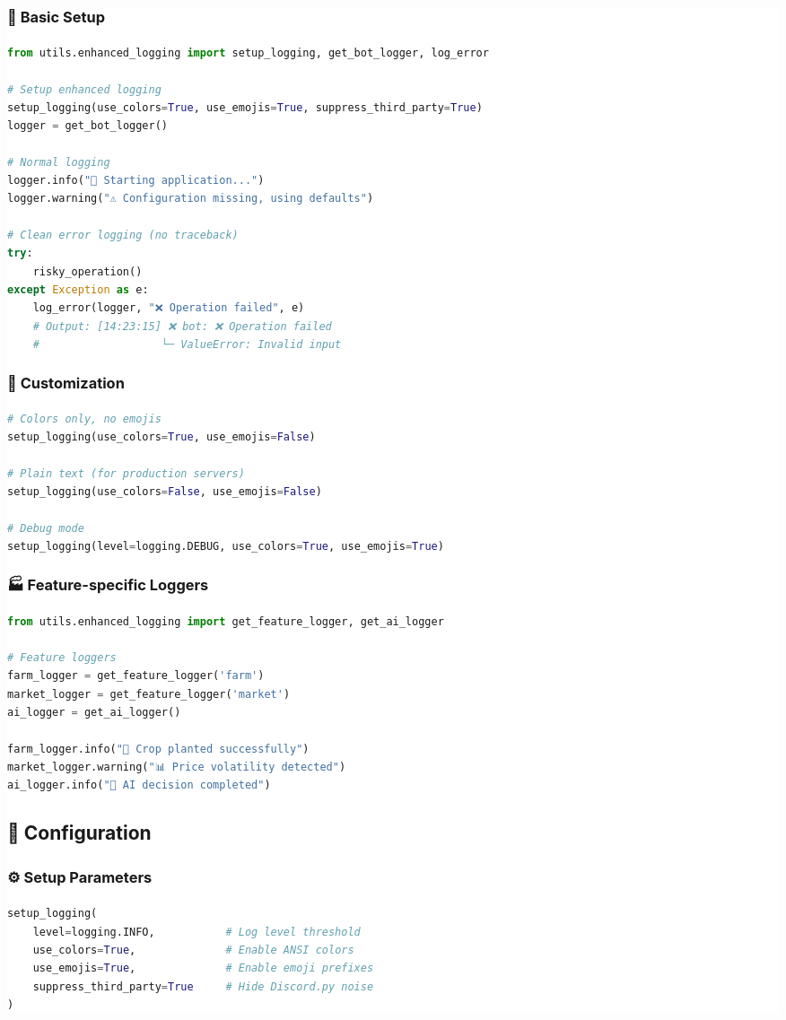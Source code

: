 ### 🚀 **Basic Setup**
```python
from utils.enhanced_logging import setup_logging, get_bot_logger, log_error

# Setup enhanced logging
setup_logging(use_colors=True, use_emojis=True, suppress_third_party=True)
logger = get_bot_logger()

# Normal logging
logger.info("🚀 Starting application...")
logger.warning("⚠️ Configuration missing, using defaults")

# Clean error logging (no traceback)
try:
    risky_operation()
except Exception as e:
    log_error(logger, "❌ Operation failed", e)
    # Output: [14:23:15] ❌ bot: ❌ Operation failed
    #                   └─ ValueError: Invalid input
```

### 🎨 **Customization**
```python
# Colors only, no emojis
setup_logging(use_colors=True, use_emojis=False)

# Plain text (for production servers)
setup_logging(use_colors=False, use_emojis=False)

# Debug mode
setup_logging(level=logging.DEBUG, use_colors=True, use_emojis=True)
```

### 🏭 **Feature-specific Loggers**
```python
from utils.enhanced_logging import get_feature_logger, get_ai_logger

# Feature loggers
farm_logger = get_feature_logger('farm')
market_logger = get_feature_logger('market')
ai_logger = get_ai_logger()

farm_logger.info("🌾 Crop planted successfully")
market_logger.warning("📊 Price volatility detected")
ai_logger.info("🤖 AI decision completed")
```

## 🔧 **Configuration**

### ⚙️ **Setup Parameters**
```python
setup_logging(
    level=logging.INFO,           # Log level threshold
    use_colors=True,              # Enable ANSI colors
    use_emojis=True,              # Enable emoji prefixes
    suppress_third_party=True     # Hide Discord.py noise
)
```
